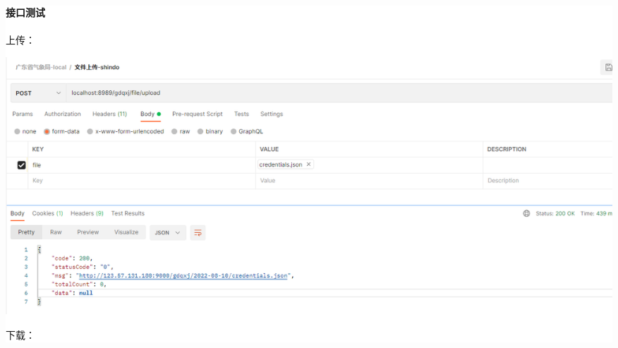 #### 接口测试

上传：

![image-20220810171937352](.\images\image-20220810171937352-166012317934925.png)

 下载：
